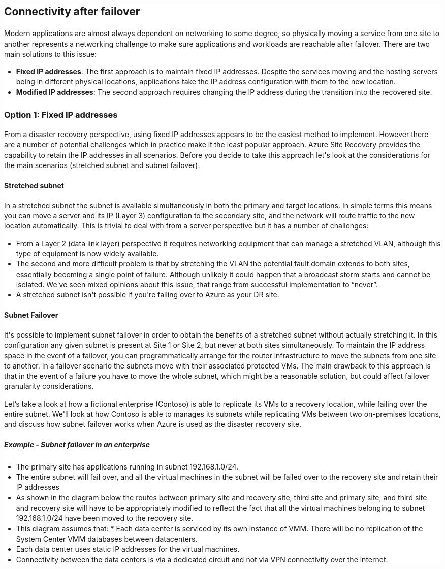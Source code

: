 ## Connectivity after failover
Modern applications are almost always dependent on networking to some degree, so physically moving a service from one site to another represents a networking challenge to make sure applications and workloads are reachable after failover. There are two main solutions to this issue:

* **Fixed IP addresses**: The first approach is to maintain fixed IP addresses. Despite the services moving and the hosting servers being in different physical locations, applications take the IP address configuration with them to the new location.
* **Modified IP addresses**: The second approach requires changing the IP address during the transition into the recovered site. 

### Option 1: Fixed IP addresses
From a disaster recovery perspective, using fixed IP addresses appears to be the easiest method to implement. However there are a number of potential challenges which in practice make it the least popular approach. Azure Site Recovery provides the capability to retain the IP addresses in all scenarios. Before you decide to take this approach let's look at the considerations for the main scenarios (stretched subnet and subnet failover). 

#### Stretched subnet
In a stretched subnet the subnet is available simultaneously in both the primary and target locations. In simple terms this means you can move a server and its IP (Layer 3) configuration to the secondary site, and the network will route traffic to the new location automatically. This is trivial to deal with from a server perspective but it has a number of challenges:

* From a Layer 2 (data link layer) perspective it requires networking equipment that can manage a stretched VLAN, although this type of equipment is now widely available.
* The second and more difficult problem is that by stretching the VLAN the potential fault domain extends to both sites, essentially becoming a single point of failure. Although unlikely it could happen that a broadcast storm starts and cannot be isolated. We've seen mixed opinions about this issue, that range from successful implementation to “never”.
* A stretched subnet isn't possible if you're failing over to Azure as your DR site.

#### Subnet Failover
It's possible to implement subnet failover in order to obtain the benefits of a stretched subnet without actually stretching it. In this configuration any given subnet is present at Site 1 or Site 2, but never at both sites simultaneously. To maintain the IP address space in the event of a failover, you can programmatically arrange for the router infrastructure to move the subnets from one site to another. In a failover scenario the subnets move with their associated protected VMs.  The main drawback to this approach is that in the event of a failure you have to move the whole subnet, which might be a reasonable solution, but could affect failover granularity considerations. 

Let’s take a look at how a fictional enterprise (Contoso) is able to replicate its VMs to a recovery location, while failing over the entire subnet. We'll look at how Contoso is able to manages its subnets while replicating VMs between two on-premises locations, and discuss how subnet failover works when Azure is used as the disaster recovery site.

##### Example - Subnet failover in an enterprise
* The primary site has applications running in subnet 192.168.1.0/24.
* The entire subnet will fail over, and all the virtual machines in the subnet will be failed over to the recovery site and retain their IP addresses
* As shown in the diagram below the routes between primary site and recovery site, third site and primary site, and third site and recovery site will have to be appropriately modified to reflect the fact that all the virtual machines belonging to subnet 192.168.1.0/24 have been moved to the recovery site.
* This diagram assumes that:  * Each data center is serviced by its own instance of VMM. There will be no replication of the System Center VMM databases between datacenters.
* Each data center uses static IP addresses for the virtual machines.
* Connectivity between the data centers is via a dedicated circuit and not via VPN connectivity over the internet.

